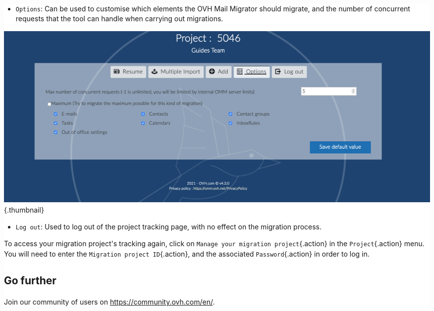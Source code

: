 - `Options`: Can be used to customise which elements the OVH Mail Migrator should migrate, and the number of concurrent requests that the tool can handle when carrying out migrations.

![omm](images/omm-migration-project03.png){.thumbnail}

- `Log out`: Used to log out of the project tracking page, with no effect on the migration process.

To access your migration project's tracking again, click on `Manage your migration project`{.action} in the `Project`{.action} menu. You will need to enter the `Migration project ID`{.action}, and the associated `Password`{.action} in order to log in.

## Go further
  
Join our community of users on <https://community.ovh.com/en/>.